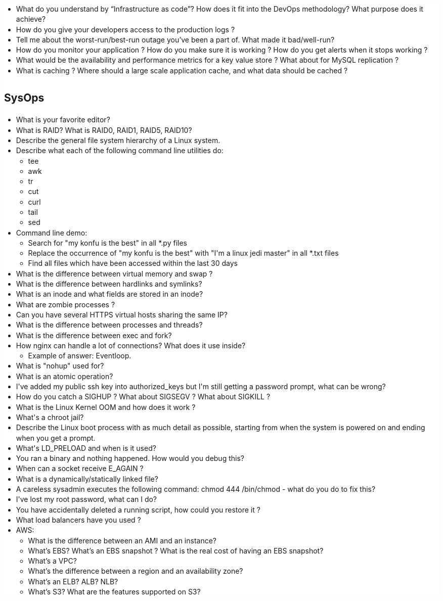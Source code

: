 * What do you understand by “Infrastructure as code”? How does it fit into the DevOps methodology? What purpose does it achieve?
* How do you give your developers access to the production logs ?
* Tell me about the worst-run/best-run outage you’ve been a part of. What made it bad/well-run?
* How do you monitor your application ? How do you make sure it is working ? How do you get alerts when it stops working ?
* What would be the availability and performance metrics for a key value store ? What about for MySQL replication ?
* What is caching ? Where should a large scale application cache, and what data should be cached ?

## SysOps
                                                        
* What is your favorite editor?
* What is RAID? What is RAID0, RAID1, RAID5, RAID10?
* Describe the general file system hierarchy of a Linux system.
* Describe what each of the following command line utilities do:
    * tee
    * awk
    * tr
    * cut
    * curl
    * tail
    * sed
* Command line demo:
  * Search for "my konfu is the best" in all *.py files
  * Replace the occurrence of "my konfu is the best" with "I'm a linux jedi master" in all *.txt files
  * Find all files which have been accessed within the last 30 days
* What is the difference between virtual memory and swap ?
* What is the difference between hardlinks and symlinks?
* What is an inode and what fields are stored in an inode?
* What are zombie processes ?
* Can you have several HTTPS virtual hosts sharing the same IP?
* What is the difference between processes and threads?
* What is the difference between exec and fork?
* How nginx can handle a lot of connections? What does it use inside?
    * Example of answer: Eventloop.
* What is "nohup" used for?
* What is an atomic operation?
* I've added my public ssh key into authorized_keys but I'm still getting a password prompt, what can be wrong?
* How do you catch a SIGHUP ? What about SIGSEGV ? What about SIGKILL ?
* What is the Linux Kernel OOM and how does it work ?
* What's a chroot jail?
* Describe the Linux boot process with as much detail as possible, starting from when the system is powered on and ending when you get a prompt.
* What's LD_PRELOAD and when is it used?
* You ran a binary and nothing happened. How would you debug this?
* When can a socket receive E_AGAIN ?
* What is a dynamically/statically linked file?
* A careless sysadmin executes the following command: chmod 444 /bin/chmod - what do you do to fix this?
* I've lost my root password, what can I do?
* You have accidentally deleted a running script, how could you restore it ?
* What load balancers have you used ?
* AWS:
    * What is the difference between an AMI and an instance?
    * What’s EBS? What’s an EBS snapshot ? What is the real cost of having an EBS snapshot?
    * What’s a VPC?
    * What’s the difference between a region and an availability zone?
    * What’s an ELB? ALB? NLB?
    * What’s S3? What are the features supported on S3?
